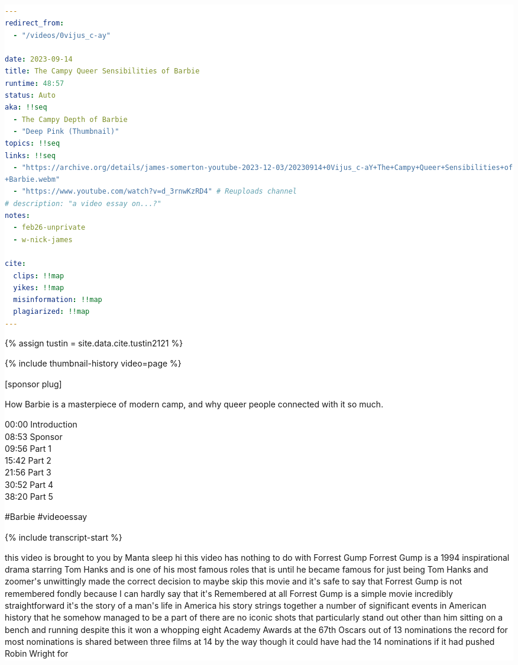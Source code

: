 ```yaml
---
redirect_from:
  - "/videos/0vijus_c-ay"

date: 2023-09-14
title: The Campy Queer Sensibilities of Barbie
runtime: 48:57
status: Auto
aka: !!seq
  - The Campy Depth of Barbie
  - "Deep Pink (Thumbnail)"
topics: !!seq
links: !!seq
  - "https://archive.org/details/james-somerton-youtube-2023-12-03/20230914+0Vijus_c-aY+The+Campy+Queer+Sensibilities+of+Barbie.webm"
  - "https://www.youtube.com/watch?v=d_3rnwKzRD4" # Reuploads channel
# description: "a video essay on...?"
notes:
  - feb26-unprivate
  - w-nick-james

cite:
  clips: !!map
  yikes: !!map
  misinformation: !!map
  plagiarized: !!map
---
```

{% assign tustin = site.data.cite.tustin2121 %}

<compare>
{% include thumbnail-history video=page %}
<credits class="desc">

[sponsor plug]

How Barbie is a masterpiece of modern camp, and why queer people connected with it so much.

00:00 Introduction  
08:53 Sponsor  
09:56 Part 1  
15:42 Part 2  
21:56 Part 3  
30:52 Part 4  
38:20 Part 5  

#Barbie #videoessay

</credits>
</compare>

{% include transcript-start %}

this video is brought to you by Manta sleep hi this video has nothing to do with
Forrest Gump Forrest Gump is a 1994 inspirational drama starring Tom Hanks and
is one of his most famous roles that is until he became famous for just being
Tom Hanks and zoomer's unwittingly made the correct decision to maybe skip this
movie and it's safe to say that Forrest Gump is not remembered fondly because I
can hardly say that it's Remembered at all Forrest Gump is a simple movie
incredibly straightforward it's the story of a man's life in America his story
strings together a number of significant events in American history that he
somehow managed to be a part of there are no iconic shots that particularly
stand out other than him sitting on a bench and running despite this it won a
whopping eight Academy Awards at the 67th Oscars out of 13 nominations the
record for most nominations is shared between three films at 14 by the way
though it could have had the 14 nominations if it had pushed Robin Wright for
